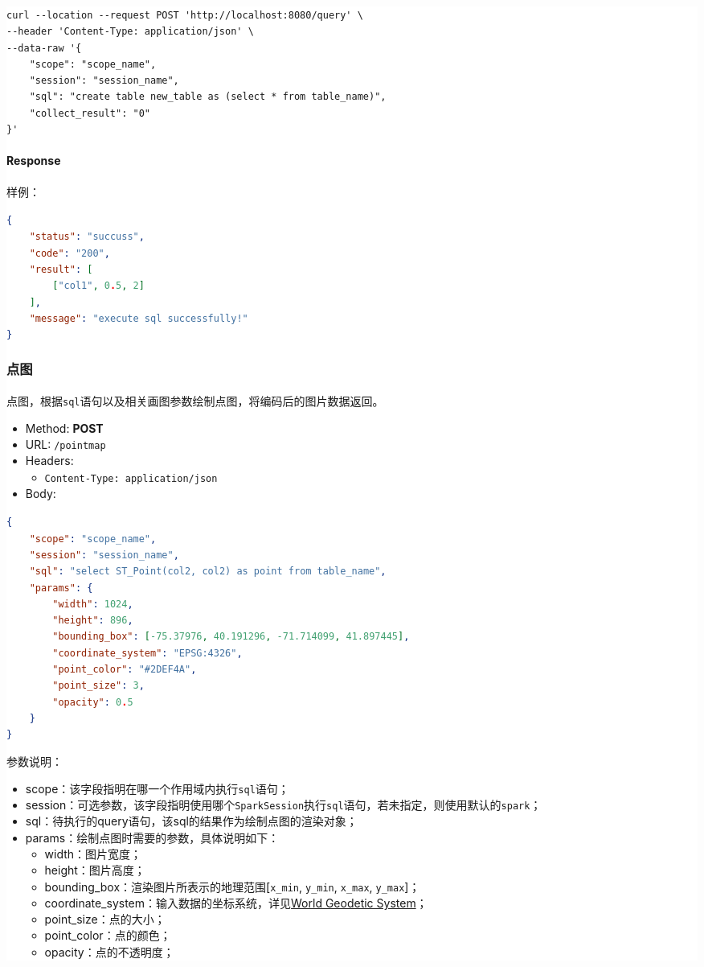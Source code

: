```shell
curl --location --request POST 'http://localhost:8080/query' \
--header 'Content-Type: application/json' \
--data-raw '{
    "scope": "scope_name",
    "session": "session_name",
    "sql": "create table new_table as (select * from table_name)",
    "collect_result": "0"
}'
```

#### Response

样例：

```json
{
    "status": "succuss",
    "code": "200",
    "result": [
        ["col1", 0.5, 2]
    ],
    "message": "execute sql successfully!"
}
```

### 点图

点图，根据`sql`语句以及相关画图参数绘制点图，将编码后的图片数据返回。

- Method: **POST**
- URL: `/pointmap`
- Headers:
    - `Content-Type: application/json`
- Body:
```json
{
    "scope": "scope_name",
    "session": "session_name",
    "sql": "select ST_Point(col2, col2) as point from table_name",
    "params": {
        "width": 1024,
        "height": 896,
        "bounding_box": [-75.37976, 40.191296, -71.714099, 41.897445],
        "coordinate_system": "EPSG:4326",
        "point_color": "#2DEF4A",
        "point_size": 3,
        "opacity": 0.5
    }
}
```

参数说明：

- scope：该字段指明在哪一个作用域内执行`sql`语句；
- session：可选参数，该字段指明使用哪个`SparkSession`执行`sql`语句，若未指定，则使用默认的`spark`；
- sql：待执行的query语句，该sql的结果作为绘制点图的渲染对象；
- params：绘制点图时需要的参数，具体说明如下：
    - width：图片宽度；
    - height：图片高度；
    - bounding_box：渲染图片所表示的地理范围[`x_min`, `y_min`, `x_max`, `y_max`]；
    - coordinate_system：输入数据的坐标系统，详见[World Geodetic System](https://en.wikipedia.org/wiki/World_Geodetic_System)；
    - point_size：点的大小；
    - point_color：点的颜色；
    - opacity：点的不透明度；
